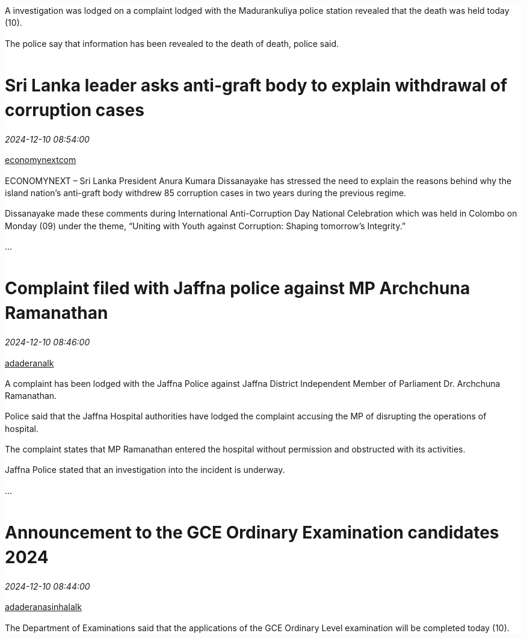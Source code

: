 A investigation was lodged on a complaint lodged with the Madurankuliya police station revealed that the death was held today (10).

The police say that information has been revealed to the death of death, police said.



# Sri Lanka leader asks anti-graft body to explain withdrawal of corruption cases

*2024-12-10 08:54:00*

[economynextcom](https://economynext.com/sri-lanka-leader-asks-anti-graft-body-to-explain-withdrawal-of-corruption-cases-193173/)

ECONOMYNEXT – Sri Lanka President Anura Kumara Dissanayake has stressed the need to explain the reasons behind why the island nation’s anti-graft body withdrew 85 corruption cases in two years during the previous regime.

Dissanayake made these comments during International Anti-Corruption Day National Celebration which was held in Colombo on Monday (09) under the theme, “Uniting with Youth against Corruption: Shaping tomorrow’s Integrity.”

...



# Complaint filed with Jaffna police against MP Archchuna Ramanathan

*2024-12-10 08:46:00*

[adaderanalk](https://www.adaderana.lk/news/104123/complaint-filed-with-jaffna-police-against-mp-archchuna-ramanathan)

A complaint has been lodged with the Jaffna Police against Jaffna District Independent Member of Parliament Dr. Archchuna Ramanathan.

Police said that the Jaffna Hospital authorities have lodged the complaint accusing the MP of disrupting the operations of hospital.

The complaint states that MP Ramanathan entered the hospital without permission and obstructed with its activities.

Jaffna Police stated that an investigation into the incident is underway.

...



# Announcement to the GCE Ordinary Examination candidates 2024

*2024-12-10 08:44:00*

[adaderanasinhalalk](http://sinhala.adaderana.lk/news/204216)

The Department of Examinations said that the applications of the GCE Ordinary Level examination will be completed today (10).
